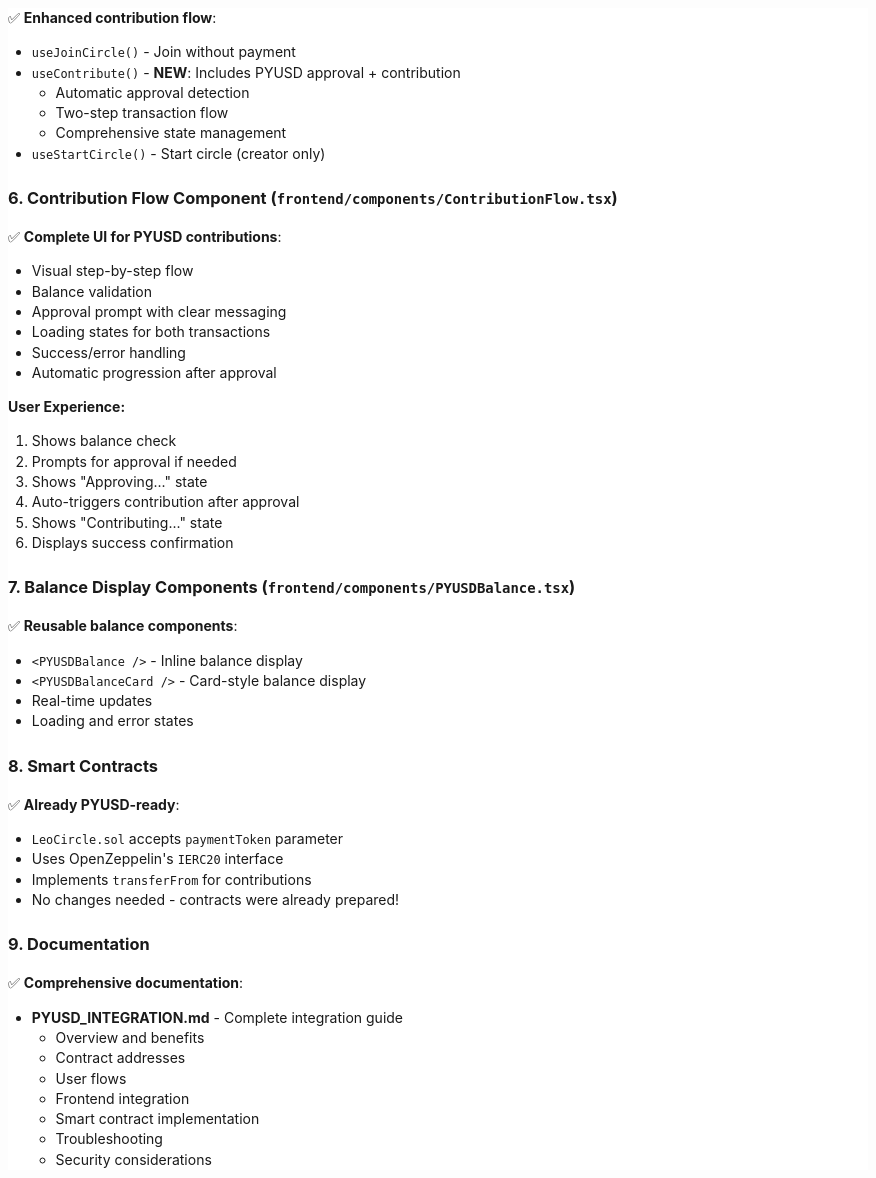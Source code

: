 ✅ **Enhanced contribution flow**:
- `useJoinCircle()` - Join without payment
- `useContribute()` - **NEW**: Includes PYUSD approval + contribution
  - Automatic approval detection
  - Two-step transaction flow
  - Comprehensive state management
- `useStartCircle()` - Start circle (creator only)

### 6. Contribution Flow Component (`frontend/components/ContributionFlow.tsx`)

✅ **Complete UI for PYUSD contributions**:
- Visual step-by-step flow
- Balance validation
- Approval prompt with clear messaging
- Loading states for both transactions
- Success/error handling
- Automatic progression after approval

**User Experience:**
1. Shows balance check
2. Prompts for approval if needed
3. Shows "Approving..." state
4. Auto-triggers contribution after approval
5. Shows "Contributing..." state
6. Displays success confirmation

### 7. Balance Display Components (`frontend/components/PYUSDBalance.tsx`)

✅ **Reusable balance components**:
- `<PYUSDBalance />` - Inline balance display
- `<PYUSDBalanceCard />` - Card-style balance display
- Real-time updates
- Loading and error states

### 8. Smart Contracts

✅ **Already PYUSD-ready**:
- `LeoCircle.sol` accepts `paymentToken` parameter
- Uses OpenZeppelin's `IERC20` interface
- Implements `transferFrom` for contributions
- No changes needed - contracts were already prepared!

### 9. Documentation

✅ **Comprehensive documentation**:
- **PYUSD_INTEGRATION.md** - Complete integration guide
  - Overview and benefits
  - Contract addresses
  - User flows
  - Frontend integration
  - Smart contract implementation
  - Troubleshooting
  - Security considerations
